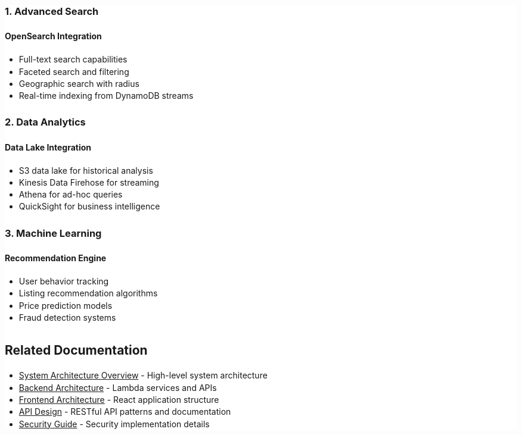 ### 1. Advanced Search

#### OpenSearch Integration
- Full-text search capabilities
- Faceted search and filtering
- Geographic search with radius
- Real-time indexing from DynamoDB streams

### 2. Data Analytics

#### Data Lake Integration
- S3 data lake for historical analysis
- Kinesis Data Firehose for streaming
- Athena for ad-hoc queries
- QuickSight for business intelligence

### 3. Machine Learning

#### Recommendation Engine
- User behavior tracking
- Listing recommendation algorithms
- Price prediction models
- Fraud detection systems

## Related Documentation

- [System Architecture Overview](overview.md) - High-level system architecture
- [Backend Architecture](backend-architecture.md) - Lambda services and APIs
- [Frontend Architecture](frontend-architecture.md) - React application structure
- [API Design](api-design.md) - RESTful API patterns and documentation
- [Security Guide](security/security-overview.md) - Security implementation details